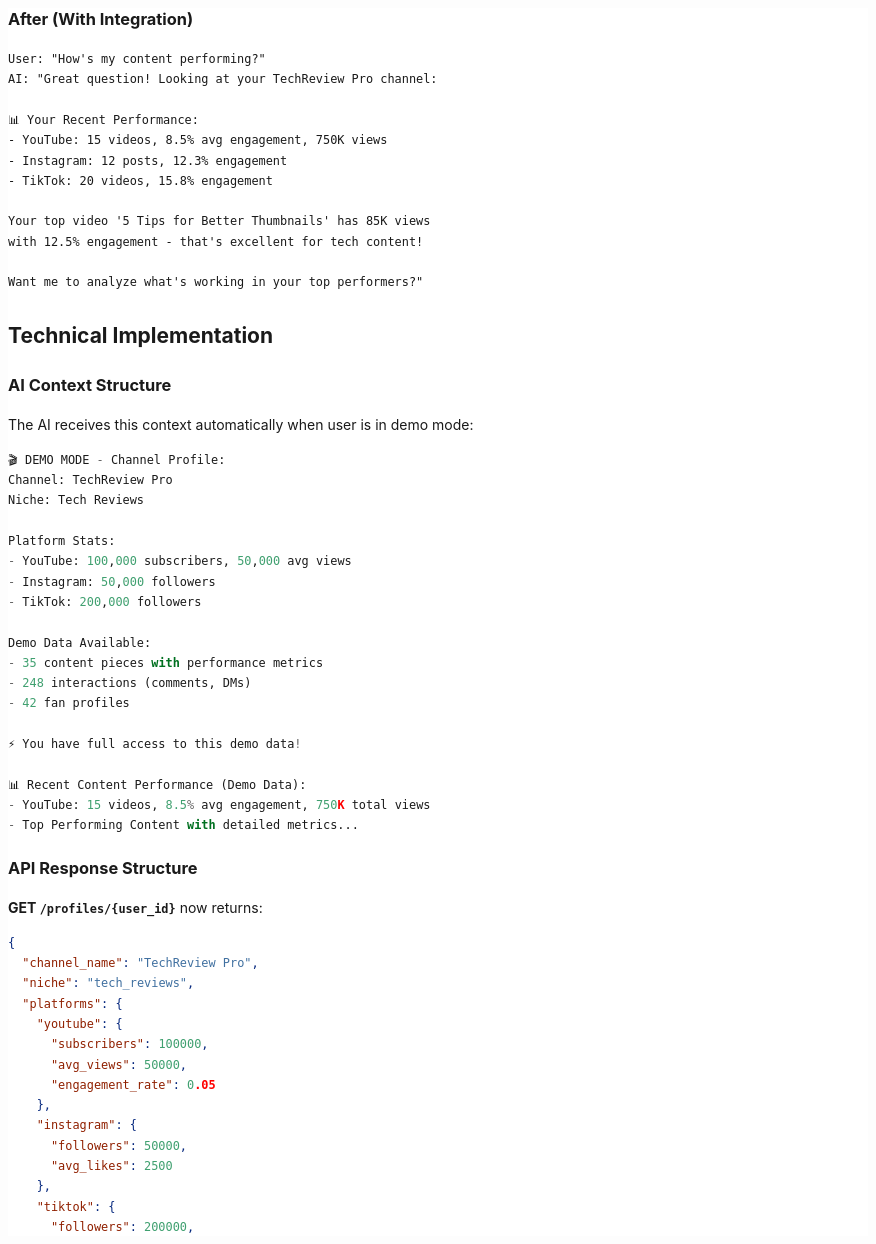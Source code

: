 ### After (With Integration)
```
User: "How's my content performing?"
AI: "Great question! Looking at your TechReview Pro channel:

📊 Your Recent Performance:
- YouTube: 15 videos, 8.5% avg engagement, 750K views
- Instagram: 12 posts, 12.3% engagement  
- TikTok: 20 videos, 15.8% engagement

Your top video '5 Tips for Better Thumbnails' has 85K views 
with 12.5% engagement - that's excellent for tech content!

Want me to analyze what's working in your top performers?"
```

## Technical Implementation

### AI Context Structure

The AI receives this context automatically when user is in demo mode:

```python
🎬 DEMO MODE - Channel Profile:
Channel: TechReview Pro
Niche: Tech Reviews

Platform Stats:
- YouTube: 100,000 subscribers, 50,000 avg views
- Instagram: 50,000 followers
- TikTok: 200,000 followers

Demo Data Available:
- 35 content pieces with performance metrics
- 248 interactions (comments, DMs)
- 42 fan profiles

⚡ You have full access to this demo data!

📊 Recent Content Performance (Demo Data):
- YouTube: 15 videos, 8.5% avg engagement, 750K total views
- Top Performing Content with detailed metrics...
```

### API Response Structure

**GET `/profiles/{user_id}`** now returns:

```json
{
  "channel_name": "TechReview Pro",
  "niche": "tech_reviews",
  "platforms": {
    "youtube": {
      "subscribers": 100000,
      "avg_views": 50000,
      "engagement_rate": 0.05
    },
    "instagram": {
      "followers": 50000,
      "avg_likes": 2500
    },
    "tiktok": {
      "followers": 200000,
```
